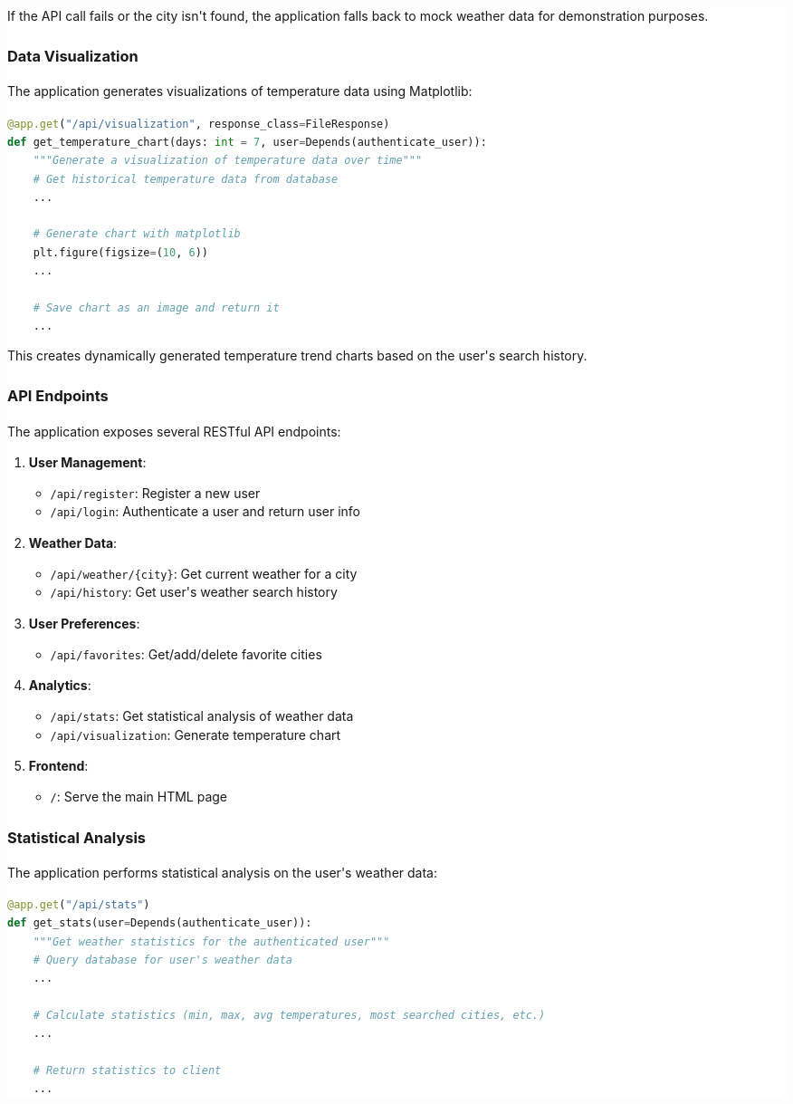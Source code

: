 If the API call fails or the city isn't found, the application falls back to mock weather data for demonstration purposes.

### Data Visualization

The application generates visualizations of temperature data using Matplotlib:

```python
@app.get("/api/visualization", response_class=FileResponse)
def get_temperature_chart(days: int = 7, user=Depends(authenticate_user)):
    """Generate a visualization of temperature data over time"""
    # Get historical temperature data from database
    ...
    
    # Generate chart with matplotlib
    plt.figure(figsize=(10, 6))
    ...
    
    # Save chart as an image and return it
    ...
```

This creates dynamically generated temperature trend charts based on the user's search history.

### API Endpoints

The application exposes several RESTful API endpoints:

1. **User Management**:
   - `/api/register`: Register a new user
   - `/api/login`: Authenticate a user and return user info

2. **Weather Data**:
   - `/api/weather/{city}`: Get current weather for a city
   - `/api/history`: Get user's weather search history

3. **User Preferences**:
   - `/api/favorites`: Get/add/delete favorite cities

4. **Analytics**:
   - `/api/stats`: Get statistical analysis of weather data
   - `/api/visualization`: Generate temperature chart

5. **Frontend**:
   - `/`: Serve the main HTML page

### Statistical Analysis

The application performs statistical analysis on the user's weather data:

```python
@app.get("/api/stats")
def get_stats(user=Depends(authenticate_user)):
    """Get weather statistics for the authenticated user"""
    # Query database for user's weather data
    ...
    
    # Calculate statistics (min, max, avg temperatures, most searched cities, etc.)
    ...
    
    # Return statistics to client
    ...
```
